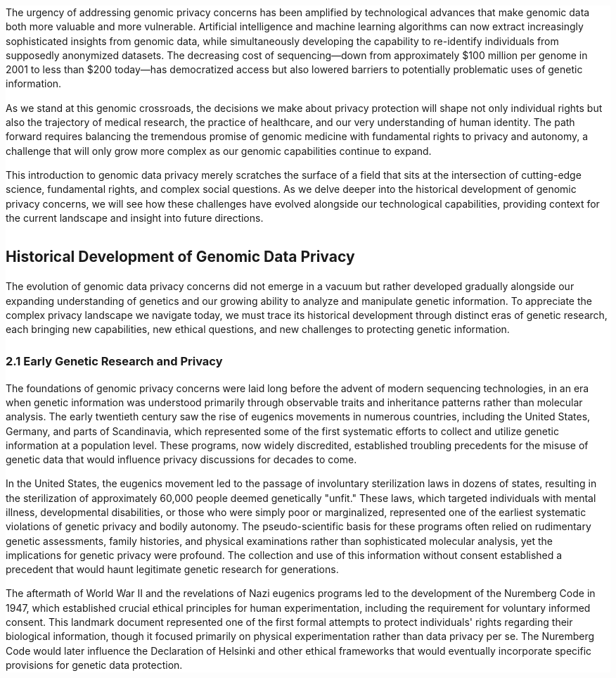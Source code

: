 The urgency of addressing genomic privacy concerns has been amplified by technological advances that make genomic data both more valuable and more vulnerable. Artificial intelligence and machine learning algorithms can now extract increasingly sophisticated insights from genomic data, while simultaneously developing the capability to re-identify individuals from supposedly anonymized datasets. The decreasing cost of sequencing—down from approximately $100 million per genome in 2001 to less than $200 today—has democratized access but also lowered barriers to potentially problematic uses of genetic information.

As we stand at this genomic crossroads, the decisions we make about privacy protection will shape not only individual rights but also the trajectory of medical research, the practice of healthcare, and our very understanding of human identity. The path forward requires balancing the tremendous promise of genomic medicine with fundamental rights to privacy and autonomy, a challenge that will only grow more complex as our genomic capabilities continue to expand.

This introduction to genomic data privacy merely scratches the surface of a field that sits at the intersection of cutting-edge science, fundamental rights, and complex social questions. As we delve deeper into the historical development of genomic privacy concerns, we will see how these challenges have evolved alongside our technological capabilities, providing context for the current landscape and insight into future directions.

## Historical Development of Genomic Data Privacy

The evolution of genomic data privacy concerns did not emerge in a vacuum but rather developed gradually alongside our expanding understanding of genetics and our growing ability to analyze and manipulate genetic information. To appreciate the complex privacy landscape we navigate today, we must trace its historical development through distinct eras of genetic research, each bringing new capabilities, new ethical questions, and new challenges to protecting genetic information.

### 2.1 Early Genetic Research and Privacy

The foundations of genomic privacy concerns were laid long before the advent of modern sequencing technologies, in an era when genetic information was understood primarily through observable traits and inheritance patterns rather than molecular analysis. The early twentieth century saw the rise of eugenics movements in numerous countries, including the United States, Germany, and parts of Scandinavia, which represented some of the first systematic efforts to collect and utilize genetic information at a population level. These programs, now widely discredited, established troubling precedents for the misuse of genetic data that would influence privacy discussions for decades to come.

In the United States, the eugenics movement led to the passage of involuntary sterilization laws in dozens of states, resulting in the sterilization of approximately 60,000 people deemed genetically "unfit." These laws, which targeted individuals with mental illness, developmental disabilities, or those who were simply poor or marginalized, represented one of the earliest systematic violations of genetic privacy and bodily autonomy. The pseudo-scientific basis for these programs often relied on rudimentary genetic assessments, family histories, and physical examinations rather than sophisticated molecular analysis, yet the implications for genetic privacy were profound. The collection and use of this information without consent established a precedent that would haunt legitimate genetic research for generations.

The aftermath of World War II and the revelations of Nazi eugenics programs led to the development of the Nuremberg Code in 1947, which established crucial ethical principles for human experimentation, including the requirement for voluntary informed consent. This landmark document represented one of the first formal attempts to protect individuals' rights regarding their biological information, though it focused primarily on physical experimentation rather than data privacy per se. The Nuremberg Code would later influence the Declaration of Helsinki and other ethical frameworks that would eventually incorporate specific provisions for genetic data protection.
